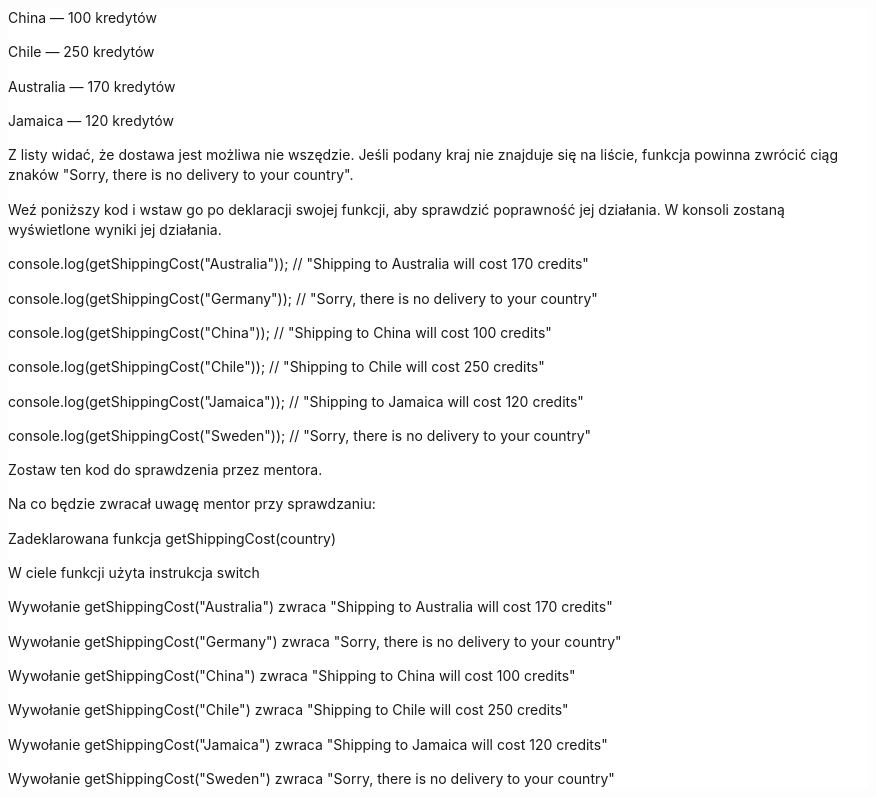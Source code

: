 China — 100 kredytów

Chile — 250 kredytów

Australia — 170 kredytów

Jamaica — 120 kredytów


Z listy widać, że dostawa jest możliwa nie wszędzie. Jeśli podany kraj nie znajduje się na liście, funkcja powinna zwrócić ciąg znaków "Sorry, there is no delivery to your country".



Weź poniższy kod i wstaw go po deklaracji swojej funkcji, aby sprawdzić poprawność jej działania. W konsoli zostaną wyświetlone wyniki jej działania.



console.log(getShippingCost("Australia")); // "Shipping to Australia will cost 170 credits"

console.log(getShippingCost("Germany")); // "Sorry, there is no delivery to your country"

console.log(getShippingCost("China")); // "Shipping to China will cost 100 credits"

console.log(getShippingCost("Chile")); // "Shipping to Chile will cost 250 credits"

console.log(getShippingCost("Jamaica")); // "Shipping to Jamaica will cost 120 credits"

console.log(getShippingCost("Sweden")); // "Sorry, there is no delivery to your country"




Zostaw ten kod do sprawdzenia przez mentora.

Na co będzie zwracał uwagę mentor przy sprawdzaniu:

Zadeklarowana funkcja getShippingCost(country)

W ciele funkcji użyta instrukcja switch

Wywołanie getShippingCost("Australia") zwraca "Shipping to Australia will cost 170 credits"

Wywołanie getShippingCost("Germany") zwraca "Sorry, there is no delivery to your country"

Wywołanie getShippingCost("China") zwraca "Shipping to China will cost 100 credits"

Wywołanie getShippingCost("Chile") zwraca "Shipping to Chile will cost 250 credits"

Wywołanie getShippingCost("Jamaica") zwraca "Shipping to Jamaica will cost 120 credits"

Wywołanie getShippingCost("Sweden") zwraca "Sorry, there is no delivery to your country"
